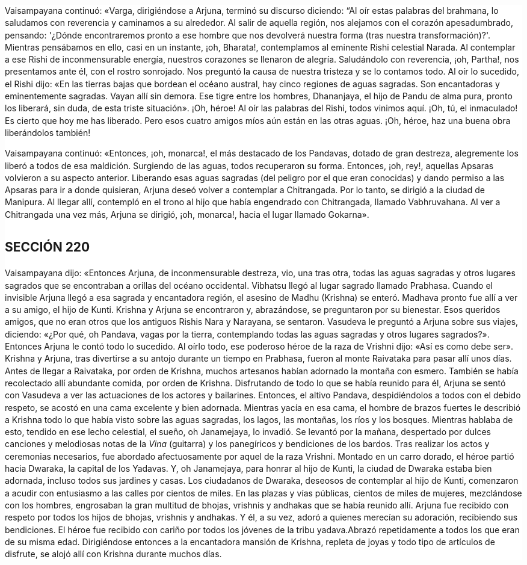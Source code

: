 Vaisampayana continuó: «Varga, dirigiéndose a Arjuna, terminó su discurso diciendo: “Al oír estas palabras del brahmana, lo saludamos con reverencia y caminamos a su alrededor. Al salir de aquella región, nos alejamos con el corazón apesadumbrado, pensando: '¿Dónde encontraremos pronto a ese hombre que nos devolverá nuestra forma (tras nuestra transformación)?'. Mientras pensábamos en ello, casi en un instante, ¡oh, Bharata!, contemplamos al eminente Rishi celestial Narada. Al contemplar a ese Rishi de inconmensurable energía, nuestros corazones se llenaron de alegría. Saludándolo con reverencia, ¡oh, Partha!, nos presentamos ante él, con el rostro sonrojado. Nos preguntó la causa de nuestra tristeza y se lo contamos todo. Al oír lo sucedido, el Rishi dijo: «En las tierras bajas que bordean el océano austral, hay cinco regiones de aguas sagradas. Son encantadoras y eminentemente sagradas. Vayan allí sin demora. Ese tigre entre los hombres, Dhananjaya, el hijo de Pandu de alma pura, pronto los liberará, sin duda, de esta triste situación». ¡Oh, héroe! Al oír las palabras del Rishi, todos vinimos aquí. ¡Oh, tú, el inmaculado! Es cierto que hoy me has liberado. Pero esos cuatro amigos míos aún están en las otras aguas. ¡Oh, héroe, haz una buena obra liberándolos también!

Vaisampayana continuó: «Entonces, ¡oh, monarca!, el más destacado de los Pandavas, dotado de gran destreza, alegremente los liberó a todos de esa maldición. Surgiendo de las aguas, todos recuperaron su forma. Entonces, ¡oh, rey!, aquellas Apsaras volvieron a su aspecto anterior. Liberando esas aguas sagradas (del peligro por el que eran conocidas) y dando permiso a las Apsaras para ir a donde quisieran, Arjuna deseó volver a contemplar a Chitrangada. Por lo tanto, se dirigió a la ciudad de Manipura. Al llegar allí, contempló en el trono al hijo que había engendrado con Chitrangada, llamado Vabhruvahana. Al ver a Chitrangada una vez más, Arjuna se dirigió, ¡oh, monarca!, hacia el lugar llamado Gokarna».


## SECCIÓN 220


Vaisampayana dijo: «Entonces Arjuna, de inconmensurable destreza, vio, una tras otra, todas las aguas sagradas y otros lugares sagrados que se encontraban a orillas del océano occidental. Vibhatsu llegó al lugar sagrado llamado Prabhasa. Cuando el invisible Arjuna llegó a esa sagrada y encantadora región, el asesino de Madhu (Krishna) se enteró. Madhava pronto fue allí a ver a su amigo, el hijo de Kunti. Krishna y Arjuna se encontraron y, abrazándose, se preguntaron por su bienestar. Esos queridos amigos, que no eran otros que los antiguos Rishis Nara y Narayana, se sentaron. Vasudeva le preguntó a Arjuna sobre sus viajes, diciendo: «¿Por qué, oh Pandava, vagas por la tierra, contemplando todas las aguas sagradas y otros lugares sagrados?». Entonces Arjuna le contó todo lo sucedido. Al oírlo todo, ese poderoso héroe de la raza de Vrishni dijo: «Así es como debe ser». Krishna y Arjuna, tras divertirse a su antojo durante un tiempo en Prabhasa, fueron al monte Raivataka para pasar allí unos días. Antes de llegar a Raivataka, por orden de Krishna, muchos artesanos habían adornado la montaña con esmero. También se había recolectado allí abundante comida, por orden de Krishna. Disfrutando de todo lo que se había reunido para él, Arjuna se sentó con Vasudeva a ver las actuaciones de los actores y bailarines. Entonces, el altivo Pandava, despidiéndolos a todos con el debido respeto, se acostó en una cama excelente y bien adornada. Mientras yacía en esa cama, el hombre de brazos fuertes le describió a Krishna todo lo que había visto sobre las aguas sagradas, los lagos, las montañas, los ríos y los bosques. Mientras hablaba de esto, tendido en ese lecho celestial, el sueño, oh Janamejaya, lo invadió. Se levantó por la mañana, despertado por dulces canciones y melodiosas notas de la _Vina_ (guitarra) y los panegíricos y bendiciones de los bardos. Tras realizar los actos y ceremonias necesarios, fue abordado afectuosamente por aquel de la raza Vrishni. Montado en un carro dorado, el héroe partió hacia Dwaraka, la capital de los Yadavas. Y, oh Janamejaya, para honrar al hijo de Kunti, la ciudad de Dwaraka estaba bien adornada, incluso todos sus jardines y casas. Los ciudadanos de Dwaraka, deseosos de contemplar al hijo de Kunti, comenzaron a acudir con entusiasmo a las calles por cientos de miles. En las plazas y vías públicas, cientos de miles de mujeres, mezclándose con los hombres, engrosaban la gran multitud de bhojas, vrishnis y andhakas que se había reunido allí. Arjuna fue recibido con respeto por todos los hijos de bhojas, vrishnis y andhakas. Y él, a su vez, adoró a quienes merecían su adoración, recibiendo sus bendiciones. El héroe fue recibido con cariño por todos los jóvenes de la tribu yadava.Abrazó repetidamente a todos los que eran de su misma edad. Dirigiéndose entonces a la encantadora mansión de Krishna, repleta de joyas y todo tipo de artículos de disfrute, se alojó allí con Krishna durante muchos días.
